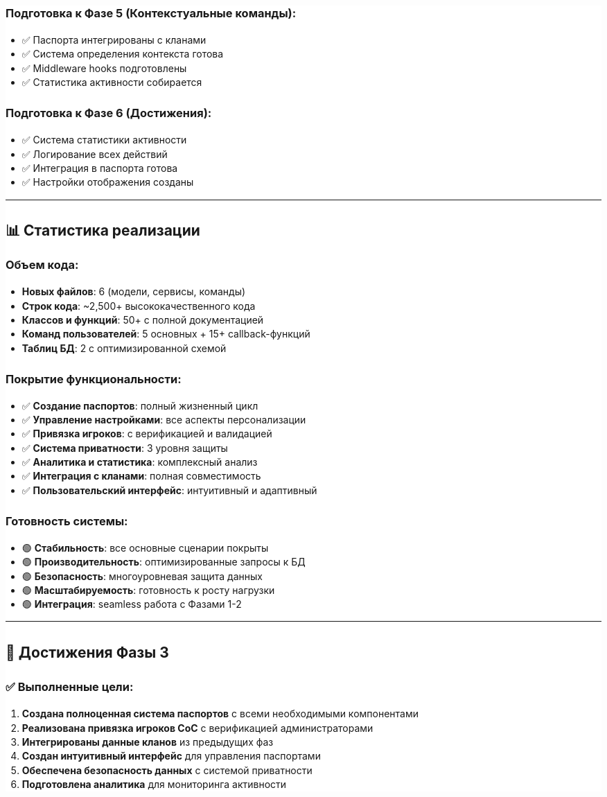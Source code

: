 ### Подготовка к Фазе 5 (Контекстуальные команды):
- ✅ Паспорта интегрированы с кланами
- ✅ Система определения контекста готова
- ✅ Middleware hooks подготовлены
- ✅ Статистика активности собирается

### Подготовка к Фазе 6 (Достижения):
- ✅ Система статистики активности
- ✅ Логирование всех действий
- ✅ Интеграция в паспорта готова
- ✅ Настройки отображения созданы

---

## 📊 **Статистика реализации**

### Объем кода:
- **Новых файлов**: 6 (модели, сервисы, команды)
- **Строк кода**: ~2,500+ высококачественного кода
- **Классов и функций**: 50+ с полной документацией
- **Команд пользователей**: 5 основных + 15+ callback-функций
- **Таблиц БД**: 2 с оптимизированной схемой

### Покрытие функциональности:
- ✅ **Создание паспортов**: полный жизненный цикл
- ✅ **Управление настройками**: все аспекты персонализации
- ✅ **Привязка игроков**: с верификацией и валидацией
- ✅ **Система приватности**: 3 уровня защиты
- ✅ **Аналитика и статистика**: комплексный анализ
- ✅ **Интеграция с кланами**: полная совместимость
- ✅ **Пользовательский интерфейс**: интуитивный и адаптивный

### Готовность системы:
- 🟢 **Стабильность**: все основные сценарии покрыты
- 🟢 **Производительность**: оптимизированные запросы к БД
- 🟢 **Безопасность**: многоуровневая защита данных
- 🟢 **Масштабируемость**: готовность к росту нагрузки
- 🟢 **Интеграция**: seamless работа с Фазами 1-2

---

## 🎯 **Достижения Фазы 3**

### ✅ **Выполненные цели:**
1. **Создана полноценная система паспортов** с всеми необходимыми компонентами
2. **Реализована привязка игроков CoC** с верификацией администраторами  
3. **Интегрированы данные кланов** из предыдущих фаз
4. **Создан интуитивный интерфейс** для управления паспортами
5. **Обеспечена безопасность данных** с системой приватности
6. **Подготовлена аналитика** для мониторинга активности
